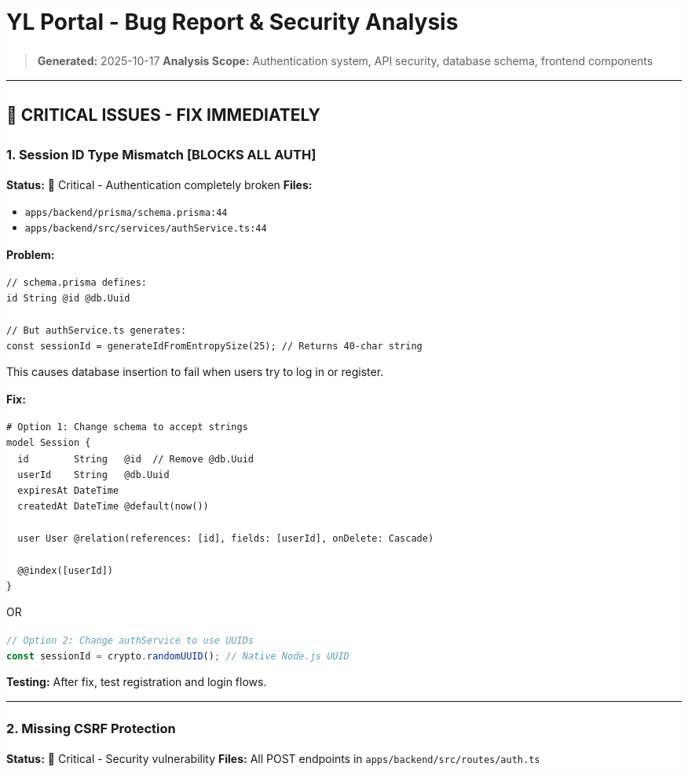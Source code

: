 # YL Portal - Bug Report & Security Analysis
> **Generated:** 2025-10-17
> **Analysis Scope:** Authentication system, API security, database schema, frontend components

---

## 🚨 CRITICAL ISSUES - FIX IMMEDIATELY

### 1. Session ID Type Mismatch **[BLOCKS ALL AUTH]**
**Status:** 🔴 Critical - Authentication completely broken
**Files:**
- `apps/backend/prisma/schema.prisma:44`
- `apps/backend/src/services/authService.ts:44`

**Problem:**
```prisma
// schema.prisma defines:
id String @id @db.Uuid

// But authService.ts generates:
const sessionId = generateIdFromEntropySize(25); // Returns 40-char string
```

This causes database insertion to fail when users try to log in or register.

**Fix:**
```prisma
# Option 1: Change schema to accept strings
model Session {
  id        String   @id  // Remove @db.Uuid
  userId    String   @db.Uuid
  expiresAt DateTime
  createdAt DateTime @default(now())

  user User @relation(references: [id], fields: [userId], onDelete: Cascade)

  @@index([userId])
}
```

OR

```typescript
// Option 2: Change authService to use UUIDs
const sessionId = crypto.randomUUID(); // Native Node.js UUID
```

**Testing:** After fix, test registration and login flows.

---

### 2. Missing CSRF Protection
**Status:** 🔴 Critical - Security vulnerability
**Files:** All POST endpoints in `apps/backend/src/routes/auth.ts`
